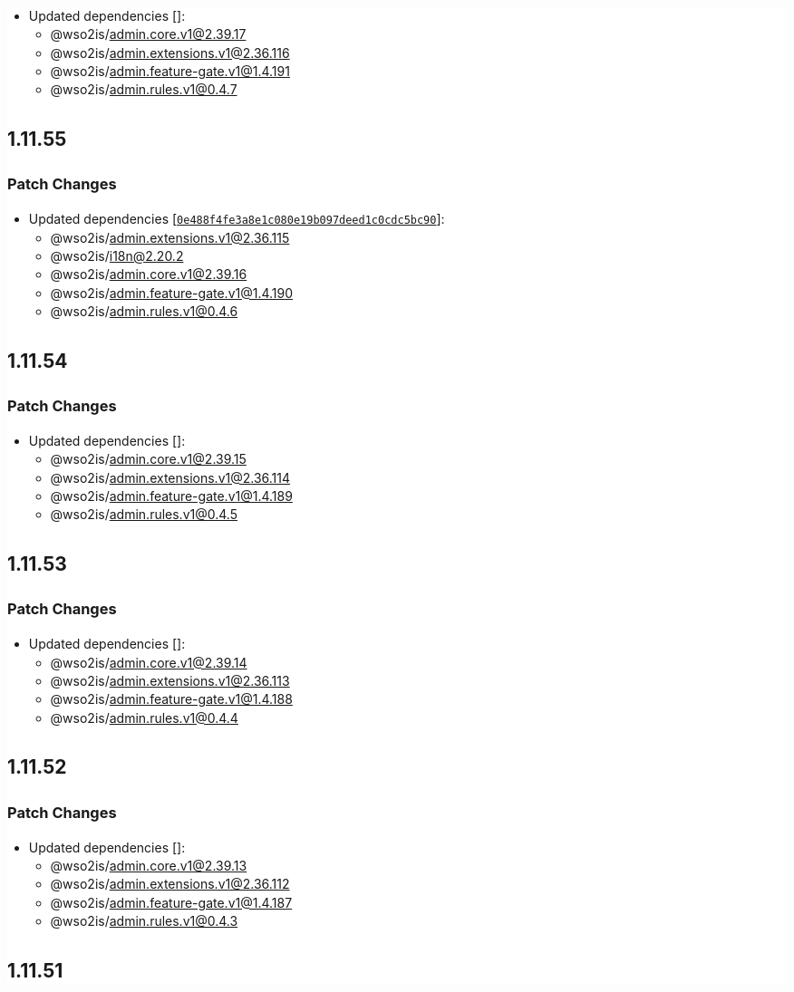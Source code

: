 - Updated dependencies []:
  - @wso2is/admin.core.v1@2.39.17
  - @wso2is/admin.extensions.v1@2.36.116
  - @wso2is/admin.feature-gate.v1@1.4.191
  - @wso2is/admin.rules.v1@0.4.7

## 1.11.55

### Patch Changes

- Updated dependencies [[`0e488f4fe3a8e1c080e19b097deed1c0cdc5bc90`](https://github.com/wso2/identity-apps/commit/0e488f4fe3a8e1c080e19b097deed1c0cdc5bc90)]:
  - @wso2is/admin.extensions.v1@2.36.115
  - @wso2is/i18n@2.20.2
  - @wso2is/admin.core.v1@2.39.16
  - @wso2is/admin.feature-gate.v1@1.4.190
  - @wso2is/admin.rules.v1@0.4.6

## 1.11.54

### Patch Changes

- Updated dependencies []:
  - @wso2is/admin.core.v1@2.39.15
  - @wso2is/admin.extensions.v1@2.36.114
  - @wso2is/admin.feature-gate.v1@1.4.189
  - @wso2is/admin.rules.v1@0.4.5

## 1.11.53

### Patch Changes

- Updated dependencies []:
  - @wso2is/admin.core.v1@2.39.14
  - @wso2is/admin.extensions.v1@2.36.113
  - @wso2is/admin.feature-gate.v1@1.4.188
  - @wso2is/admin.rules.v1@0.4.4

## 1.11.52

### Patch Changes

- Updated dependencies []:
  - @wso2is/admin.core.v1@2.39.13
  - @wso2is/admin.extensions.v1@2.36.112
  - @wso2is/admin.feature-gate.v1@1.4.187
  - @wso2is/admin.rules.v1@0.4.3

## 1.11.51
